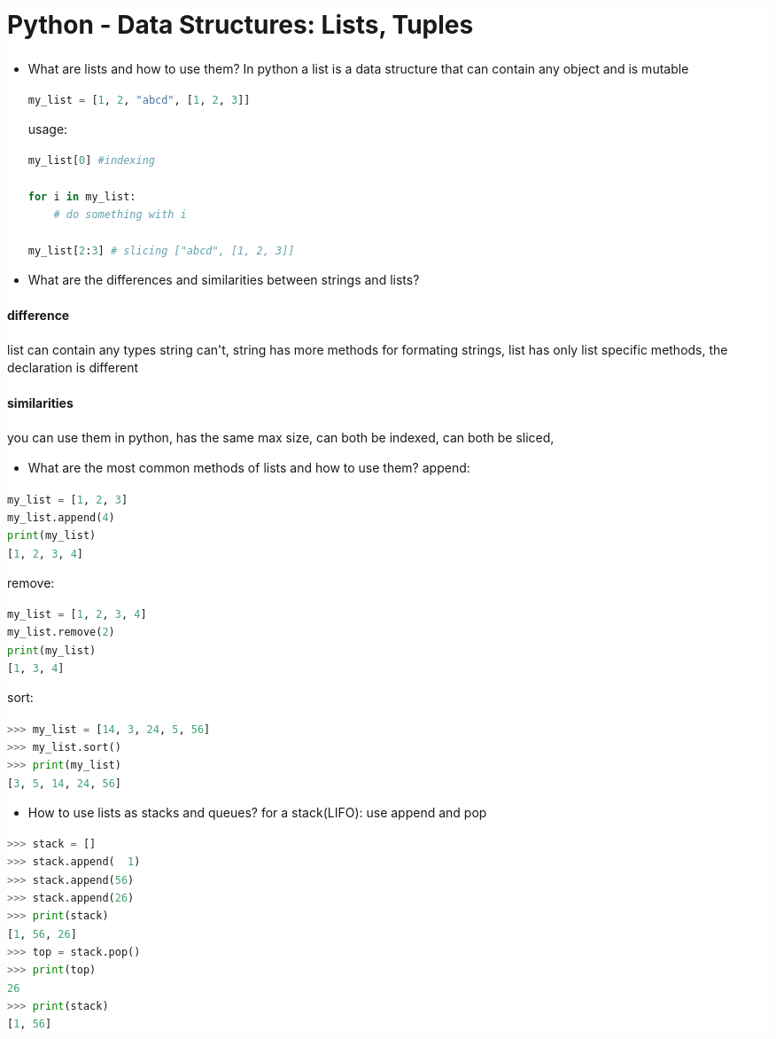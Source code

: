 # **Python - Data Structures: Lists, Tuples**

- What are lists and how to use them?
	In python a list is a data structure that can contain any object and is mutable

	```python
	my_list = [1, 2, "abcd", [1, 2, 3]]
	```
	usage:
	```python
	my_list[0] #indexing
	
	for i in my_list:
		# do something with i
	
	my_list[2:3] # slicing ["abcd", [1, 2, 3]]
	```
- What are the differences and similarities between strings and lists?
#### difference 
list can contain any types string can't, string has more methods for formating strings, list has only list specific methods, the declaration is different

#### similarities
you can use them in python, has the same max size, can both be indexed, can both be sliced, 

- What are the most common methods of lists and how to use them?
append:
```python
my_list = [1, 2, 3]
my_list.append(4)
print(my_list)
[1, 2, 3, 4]
```
remove:
```python
my_list = [1, 2, 3, 4]
my_list.remove(2)
print(my_list)
[1, 3, 4]
```
sort:
```python
>>> my_list = [14, 3, 24, 5, 56]
>>> my_list.sort()
>>> print(my_list)
[3, 5, 14, 24, 56]
```

- How to use lists as stacks and queues?
for a stack(LIFO):
use append and pop
```python
>>> stack = []
>>> stack.append(  1)
>>> stack.append(56)
>>> stack.append(26)
>>> print(stack)
[1, 56, 26]
>>> top = stack.pop()
>>> print(top)
26
>>> print(stack)
[1, 56]
```